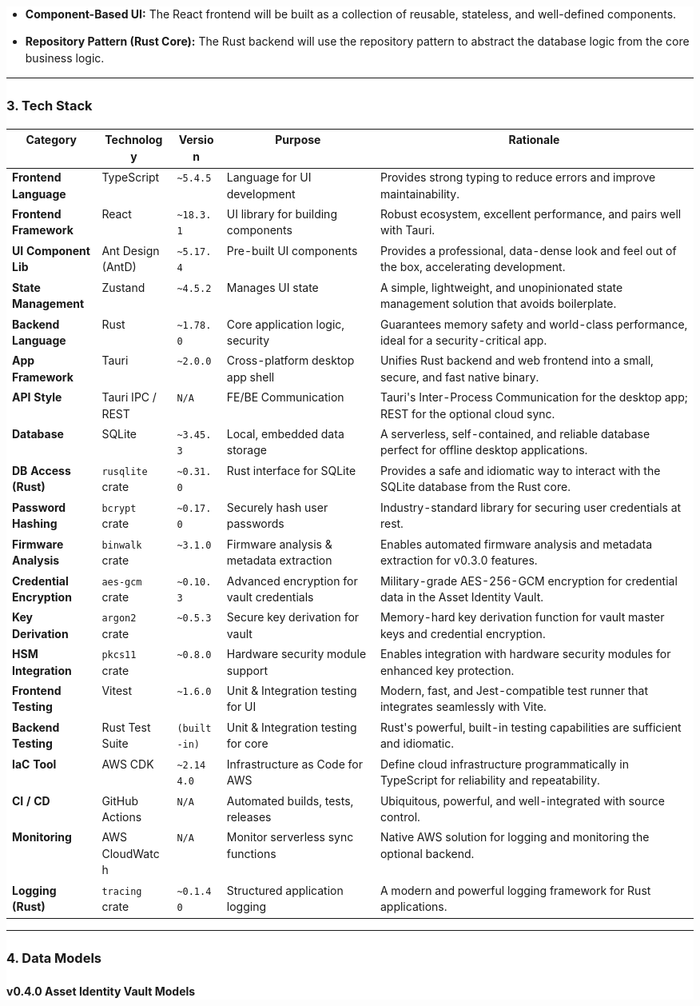 - **Component-Based UI:** The React frontend will be built as a collection of reusable, stateless, and well-defined components.

- **Repository Pattern (Rust Core):** The Rust backend will use the repository pattern to abstract the database logic from the core business logic.

---

### 3. Tech Stack

|Category|Technology|Version|Purpose|Rationale|
|---|---|---|---|---|
|**Frontend Language**|TypeScript|`~5.4.5`|Language for UI development|Provides strong typing to reduce errors and improve maintainability.|
|**Frontend Framework**|React|`~18.3.1`|UI library for building components|Robust ecosystem, excellent performance, and pairs well with Tauri.|
|**UI Component Lib**|Ant Design (AntD)|`~5.17.4`|Pre-built UI components|Provides a professional, data-dense look and feel out of the box, accelerating development.|
|**State Management**|Zustand|`~4.5.2`|Manages UI state|A simple, lightweight, and unopinionated state management solution that avoids boilerplate.|
|**Backend Language**|Rust|`~1.78.0`|Core application logic, security|Guarantees memory safety and world-class performance, ideal for a security-critical app.|
|**App Framework**|Tauri|`~2.0.0`|Cross-platform desktop app shell|Unifies Rust backend and web frontend into a small, secure, and fast native binary.|
|**API Style**|Tauri IPC / REST|`N/A`|FE/BE Communication|Tauri's Inter-Process Communication for the desktop app; REST for the optional cloud sync.|
|**Database**|SQLite|`~3.45.3`|Local, embedded data storage|A serverless, self-contained, and reliable database perfect for offline desktop applications.|
|**DB Access (Rust)**|`rusqlite` crate|`~0.31.0`|Rust interface for SQLite|Provides a safe and idiomatic way to interact with the SQLite database from the Rust core.|
|**Password Hashing**|`bcrypt` crate|`~0.17.0`|Securely hash user passwords|Industry-standard library for securing user credentials at rest.|
|**Firmware Analysis**|`binwalk` crate|`~3.1.0`|Firmware analysis & metadata extraction|Enables automated firmware analysis and metadata extraction for v0.3.0 features.|
|**Credential Encryption**|`aes-gcm` crate|`~0.10.3`|Advanced encryption for vault credentials|Military-grade AES-256-GCM encryption for credential data in the Asset Identity Vault.|
|**Key Derivation**|`argon2` crate|`~0.5.3`|Secure key derivation for vault|Memory-hard key derivation function for vault master keys and credential encryption.|
|**HSM Integration**|`pkcs11` crate|`~0.8.0`|Hardware security module support|Enables integration with hardware security modules for enhanced key protection.|
|**Frontend Testing**|Vitest|`~1.6.0`|Unit & Integration testing for UI|Modern, fast, and Jest-compatible test runner that integrates seamlessly with Vite.|
|**Backend Testing**|Rust Test Suite|`(built-in)`|Unit & Integration testing for core|Rust's powerful, built-in testing capabilities are sufficient and idiomatic.|
|**IaC Tool**|AWS CDK|`~2.144.0`|Infrastructure as Code for AWS|Define cloud infrastructure programmatically in TypeScript for reliability and repeatability.|
|**CI / CD**|GitHub Actions|`N/A`|Automated builds, tests, releases|Ubiquitous, powerful, and well-integrated with source control.|
|**Monitoring**|AWS CloudWatch|`N/A`|Monitor serverless sync functions|Native AWS solution for logging and monitoring the optional backend.|
|**Logging (Rust)**|`tracing` crate|`~0.1.40`|Structured application logging|A modern and powerful logging framework for Rust applications.|

---

### 4. Data Models

#### v0.4.0 Asset Identity Vault Models
